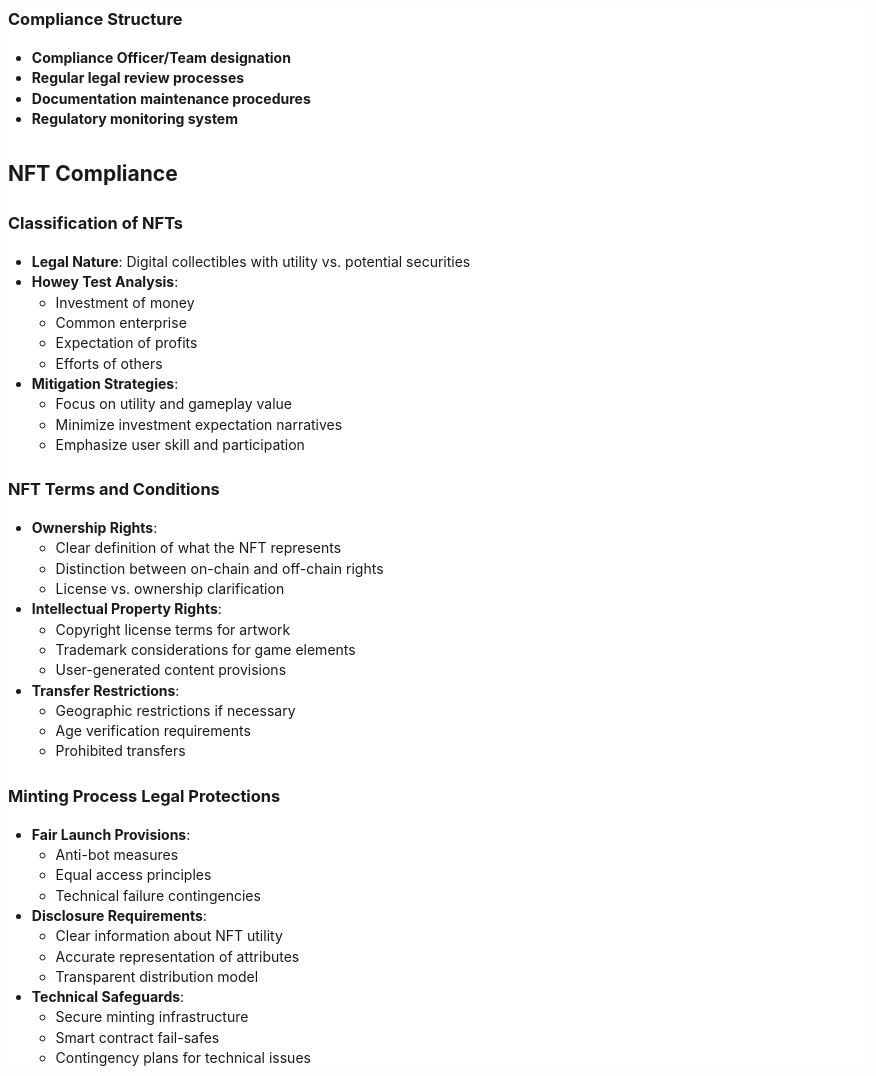 ### Compliance Structure

- **Compliance Officer/Team designation**
- **Regular legal review processes**
- **Documentation maintenance procedures**
- **Regulatory monitoring system**

## NFT Compliance

### Classification of NFTs

- **Legal Nature**: Digital collectibles with utility vs. potential securities
- **Howey Test Analysis**:
  - Investment of money
  - Common enterprise
  - Expectation of profits
  - Efforts of others
- **Mitigation Strategies**:
  - Focus on utility and gameplay value
  - Minimize investment expectation narratives
  - Emphasize user skill and participation

### NFT Terms and Conditions

- **Ownership Rights**:
  - Clear definition of what the NFT represents
  - Distinction between on-chain and off-chain rights
  - License vs. ownership clarification
- **Intellectual Property Rights**:
  - Copyright license terms for artwork
  - Trademark considerations for game elements
  - User-generated content provisions
- **Transfer Restrictions**:
  - Geographic restrictions if necessary
  - Age verification requirements
  - Prohibited transfers

### Minting Process Legal Protections

- **Fair Launch Provisions**:
  - Anti-bot measures
  - Equal access principles
  - Technical failure contingencies
- **Disclosure Requirements**:
  - Clear information about NFT utility
  - Accurate representation of attributes
  - Transparent distribution model
- **Technical Safeguards**:
  - Secure minting infrastructure
  - Smart contract fail-safes
  - Contingency plans for technical issues
